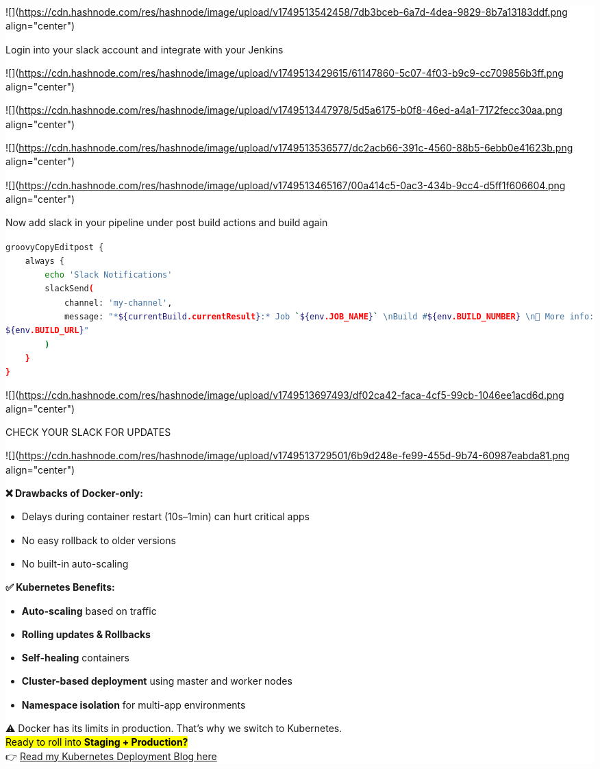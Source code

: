 ![](https://cdn.hashnode.com/res/hashnode/image/upload/v1749513542458/7db3bceb-6a7d-4dea-9829-8b7a13183ddf.png align="center")

Login into your slack account and integrate with your Jenkins

![](https://cdn.hashnode.com/res/hashnode/image/upload/v1749513429615/61147860-5c07-4f03-b9c9-cc709856b3ff.png align="center")

![](https://cdn.hashnode.com/res/hashnode/image/upload/v1749513447978/5d5a6175-b0f8-46ed-a4a1-7172fecc30aa.png align="center")

![](https://cdn.hashnode.com/res/hashnode/image/upload/v1749513536577/dc2acb66-391c-4560-88b5-6ebb0e41623b.png align="center")

![](https://cdn.hashnode.com/res/hashnode/image/upload/v1749513465167/00a414c5-0ac3-434b-9cc4-d5ff1f606604.png align="center")

Now add slack in your pipeline under post build actions and build again

```bash
groovyCopyEditpost {
    always {
        echo 'Slack Notifications'
        slackSend(
            channel: 'my-channel',
            message: "*${currentBuild.currentResult}:* Job `${env.JOB_NAME}` \nBuild #${env.BUILD_NUMBER} \n🔗 More info: ${env.BUILD_URL}"
        )
    }
}
```

![](https://cdn.hashnode.com/res/hashnode/image/upload/v1749513697493/df02ca42-faca-4cf5-99cb-1046ee1acd6d.png align="center")

CHECK YOUR SLACK FOR UPDATES

![](https://cdn.hashnode.com/res/hashnode/image/upload/v1749513729501/6b9d248e-fe99-455d-9b74-60987eabda81.png align="center")

**❌ Drawbacks of Docker-only:**

* Delays during container restart (10s–1min) can hurt critical apps
    
* No easy rollback to older versions
    
* No built-in auto-scaling
    

**✅ Kubernetes Benefits:**

* **Auto-scaling** based on traffic
    
* **Rolling updates & Rollbacks**
    
* **Self-healing** containers
    
* **Cluster-based deployment** using master and worker nodes
    
* **Namespace isolation** for multi-app environments
    

⚠️ Docker has its limits in production. That’s why we switch to Kubernetes.  
<mark>Ready to roll into </mark> **<mark>Staging + Production?</mark>**  
👉 [Read my Kubernetes Deployment Blog here](https://devops-by-bhavya.hashnode.dev/scaling-devsecops-with-kubernetes-zero-downtime-auto-healing-and-more)
